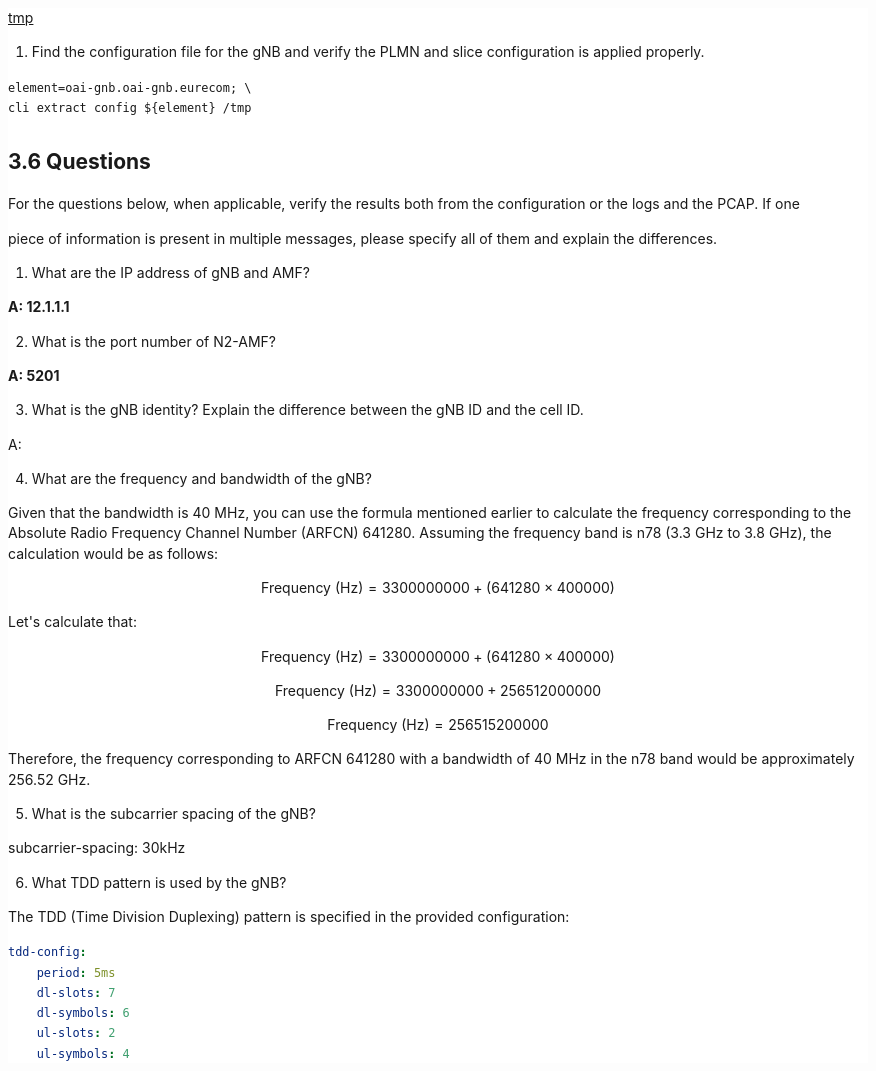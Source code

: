 [tmp](tmp)

1. Find the configuration file for the gNB and verify the PLMN and slice configuration is applied properly.

```
element=oai-gnb.oai-gnb.eurecom; \
cli extract config ${element} /tmp
```

## 3.6 Questions

For the questions below, when applicable, verify the results both from the configuration or the logs and the PCAP. If one

piece of information is present in multiple messages, please specify all of them and explain the differences.

1. What are the IP address of gNB and AMF?

**A: 12.1.1.1**

2. What is the port number of N2-AMF?

**A: 5201**

3. What is the gNB identity? Explain the difference between the gNB ID and the cell ID.

A:

4. What are the frequency and bandwidth of the gNB?

Given that the bandwidth is 40 MHz, you can use the formula mentioned earlier to calculate the frequency corresponding to the Absolute Radio Frequency Channel Number (ARFCN) 641280. Assuming the frequency band is n78 (3.3 GHz to 3.8 GHz), the calculation would be as follows:

$$ \text{Frequency (Hz)} = 3300000000 + (641280 \times 400000) $$

Let's calculate that:

$$ \text{Frequency (Hz)} = 3300000000 + (641280 \times 400000) $$

$$ \text{Frequency (Hz)} = 3300000000 + 256512000000 $$

$$ \text{Frequency (Hz)} = 256515200000 $$

Therefore, the frequency corresponding to ARFCN 641280 with a bandwidth of 40 MHz in the n78 band would be approximately $256.52$ GHz.

5. What is the subcarrier spacing of the gNB?

subcarrier-spacing: 30kHz

6. What TDD pattern is used by the gNB?

The TDD (Time Division Duplexing) pattern is specified in the provided configuration:

```yaml
tdd-config:
    period: 5ms
    dl-slots: 7
    dl-symbols: 6
    ul-slots: 2
    ul-symbols: 4
```
